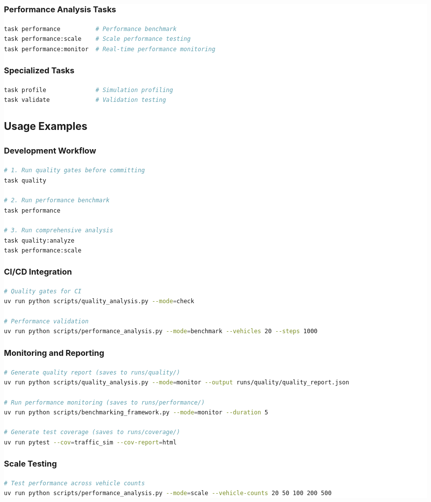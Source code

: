### Performance Analysis Tasks
```bash
task performance          # Performance benchmark
task performance:scale    # Scale performance testing
task performance:monitor  # Real-time performance monitoring
```

### Specialized Tasks
```bash
task profile              # Simulation profiling
task validate             # Validation testing
```

## Usage Examples

### Development Workflow
```bash
# 1. Run quality gates before committing
task quality

# 2. Run performance benchmark
task performance

# 3. Run comprehensive analysis
task quality:analyze
task performance:scale
```

### CI/CD Integration
```bash
# Quality gates for CI
uv run python scripts/quality_analysis.py --mode=check

# Performance validation
uv run python scripts/performance_analysis.py --mode=benchmark --vehicles 20 --steps 1000
```

### Monitoring and Reporting
```bash
# Generate quality report (saves to runs/quality/)
uv run python scripts/quality_analysis.py --mode=monitor --output runs/quality/quality_report.json

# Run performance monitoring (saves to runs/performance/)
uv run python scripts/benchmarking_framework.py --mode=monitor --duration 5

# Generate test coverage (saves to runs/coverage/)
uv run pytest --cov=traffic_sim --cov-report=html
```

### Scale Testing
```bash
# Test performance across vehicle counts
uv run python scripts/performance_analysis.py --mode=scale --vehicle-counts 20 50 100 200 500
```
